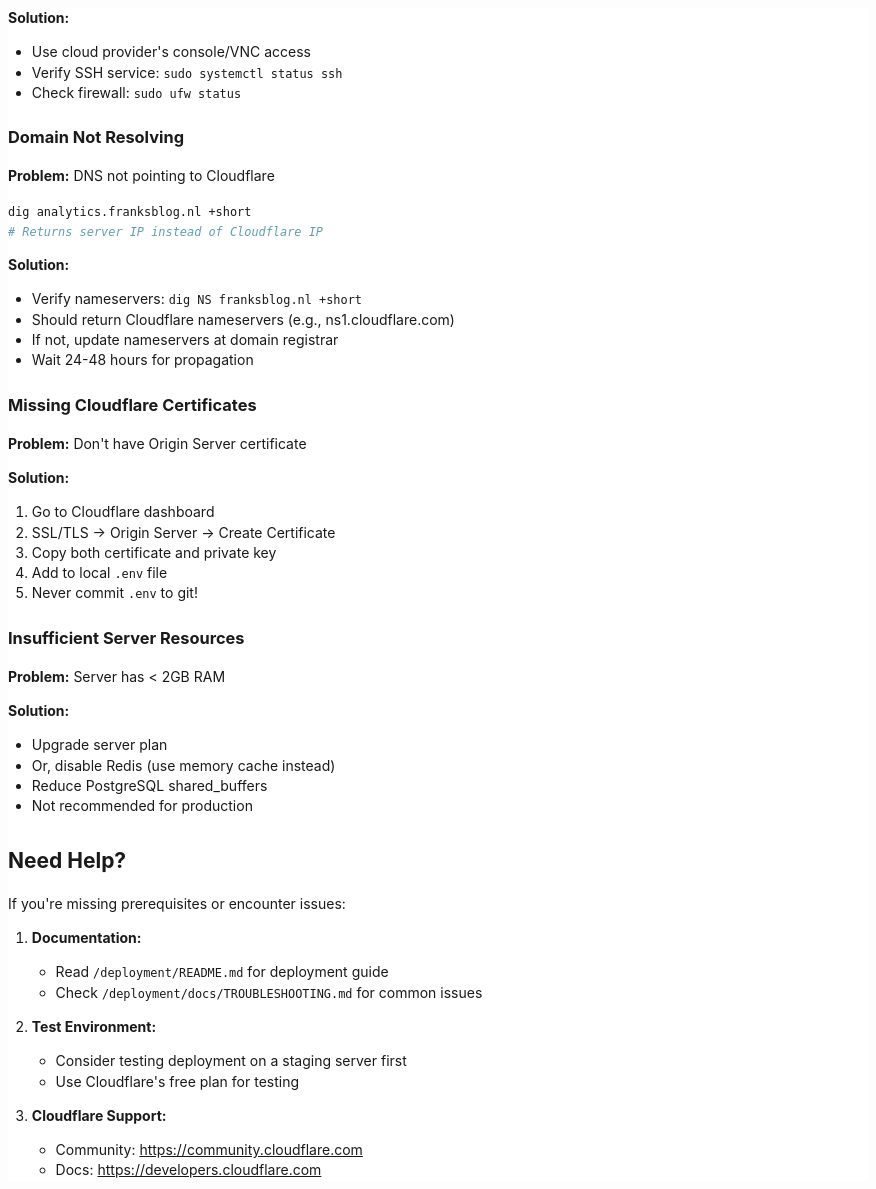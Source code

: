 **Solution:**
- Use cloud provider's console/VNC access
- Verify SSH service: `sudo systemctl status ssh`
- Check firewall: `sudo ufw status`

### Domain Not Resolving

**Problem:** DNS not pointing to Cloudflare

```bash
dig analytics.franksblog.nl +short
# Returns server IP instead of Cloudflare IP
```

**Solution:**
- Verify nameservers: `dig NS franksblog.nl +short`
- Should return Cloudflare nameservers (e.g., ns1.cloudflare.com)
- If not, update nameservers at domain registrar
- Wait 24-48 hours for propagation

### Missing Cloudflare Certificates

**Problem:** Don't have Origin Server certificate

**Solution:**
1. Go to Cloudflare dashboard
2. SSL/TLS → Origin Server → Create Certificate
3. Copy both certificate and private key
4. Add to local `.env` file
5. Never commit `.env` to git!

### Insufficient Server Resources

**Problem:** Server has < 2GB RAM

**Solution:**
- Upgrade server plan
- Or, disable Redis (use memory cache instead)
- Reduce PostgreSQL shared_buffers
- Not recommended for production

## Need Help?

If you're missing prerequisites or encounter issues:

1. **Documentation:**
   - Read `/deployment/README.md` for deployment guide
   - Check `/deployment/docs/TROUBLESHOOTING.md` for common issues

2. **Test Environment:**
   - Consider testing deployment on a staging server first
   - Use Cloudflare's free plan for testing

3. **Cloudflare Support:**
   - Community: https://community.cloudflare.com
   - Docs: https://developers.cloudflare.com
